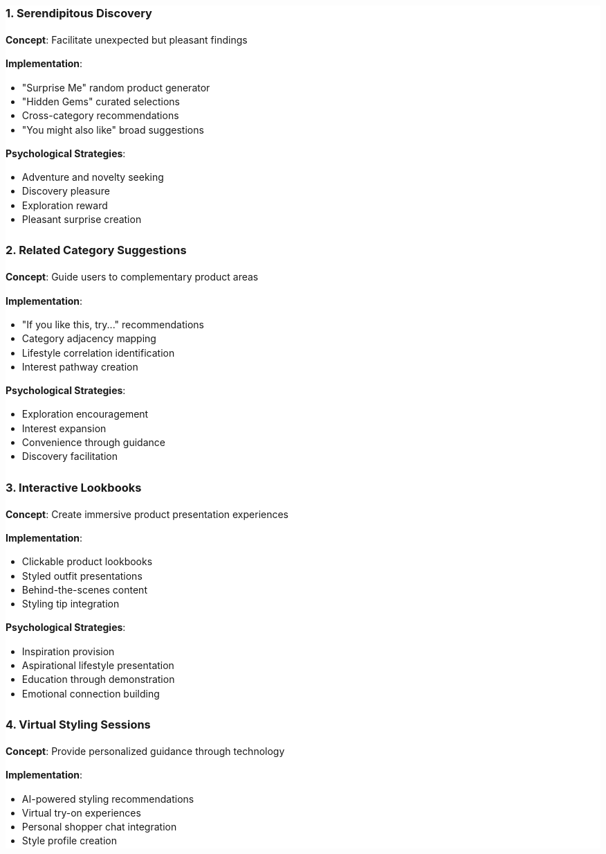 ### 1. Serendipitous Discovery
**Concept**: Facilitate unexpected but pleasant findings

**Implementation**:
- "Surprise Me" random product generator
- "Hidden Gems" curated selections
- Cross-category recommendations
- "You might also like" broad suggestions

**Psychological Strategies**:
- Adventure and novelty seeking
- Discovery pleasure
- Exploration reward
- Pleasant surprise creation

### 2. Related Category Suggestions
**Concept**: Guide users to complementary product areas

**Implementation**:
- "If you like this, try..." recommendations
- Category adjacency mapping
- Lifestyle correlation identification
- Interest pathway creation

**Psychological Strategies**:
- Exploration encouragement
- Interest expansion
- Convenience through guidance
- Discovery facilitation

### 3. Interactive Lookbooks
**Concept**: Create immersive product presentation experiences

**Implementation**:
- Clickable product lookbooks
- Styled outfit presentations
- Behind-the-scenes content
- Styling tip integration

**Psychological Strategies**:
- Inspiration provision
- Aspirational lifestyle presentation
- Education through demonstration
- Emotional connection building

### 4. Virtual Styling Sessions
**Concept**: Provide personalized guidance through technology

**Implementation**:
- AI-powered styling recommendations
- Virtual try-on experiences
- Personal shopper chat integration
- Style profile creation
